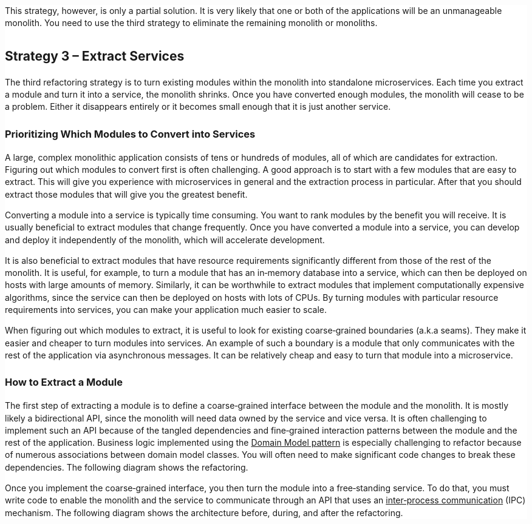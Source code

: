 This strategy, however, is only a partial solution. It is very likely that one or both of the applications will be an unmanageable monolith. You need to use the third strategy to eliminate the remaining monolith or monoliths.

## Strategy 3 – Extract Services

The third refactoring strategy is to turn existing modules within the monolith into standalone microservices. Each time you extract a module and turn it into a service, the monolith shrinks. Once you have converted enough modules, the monolith will cease to be a problem. Either it disappears entirely or it becomes small enough that it is just another service.

### Prioritizing Which Modules to Convert into Services

A large, complex monolithic application consists of tens or hundreds of modules, all of which are candidates for extraction. Figuring out which modules to convert first is often challenging. A good approach is to start with a few modules that are easy to extract. This will give you experience with microservices in general and the extraction process in particular. After that you should extract those modules that will give you the greatest benefit.

Converting a module into a service is typically time consuming. You want to rank modules by the benefit you will receive. It is usually beneficial to extract modules that change frequently. Once you have converted a module into a service, you can develop and deploy it independently of the monolith, which will accelerate development.

It is also beneficial to extract modules that have resource requirements significantly different from those of the rest of the monolith. It is useful, for example, to turn a module that has an in‑memory database into a service, which can then be deployed on hosts with large amounts of memory. Similarly, it can be worthwhile to extract modules that implement computationally expensive algorithms, since the service can then be deployed on hosts with lots of CPUs. By turning modules with particular resource requirements into services, you can make your application much easier to scale.

When figuring out which modules to extract, it is useful to look for existing coarse‑grained boundaries (a.k.a seams). They make it easier and cheaper to turn modules into services. An example of such a boundary is a module that only communicates with the rest of the application via asynchronous messages. It can be relatively cheap and easy to turn that module into a microservice.

### How to Extract a Module

The first step of extracting a module is to define a coarse‑grained interface between the module and the monolith. It is mostly likely a bidirectional API, since the monolith will need data owned by the service and vice versa. It is often challenging to implement such an API because of the tangled dependencies and fine‑grained interaction patterns between the module and the rest of the application. Business logic implemented using the [Domain Model pattern](http://martinfowler.com/eaaCatalog/domainModel.html) is especially challenging to refactor because of numerous associations between domain model classes. You will often need to make significant code changes to break these dependencies. The following diagram shows the refactoring.

Once you implement the coarse‑grained interface, you then turn the module into a free‑standing service. To do that, you must write code to enable the monolith and the service to communicate through an API that uses an [inter‑process communication](https://www.nginx.com/blog/building-microservices-inter-process-communication/inter-process-communication) (IPC) mechanism. The following diagram shows the architecture before, during, and after the refactoring.
